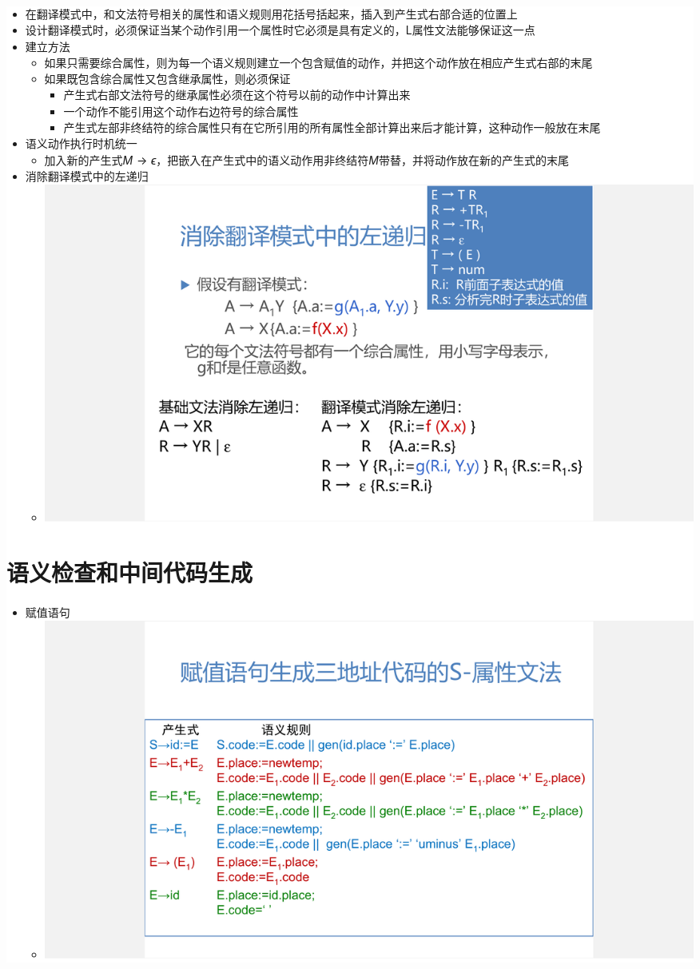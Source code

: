   - 在翻译模式中，和文法符号相关的属性和语义规则用花括号括起来，插入到产生式右部合适的位置上
  - 设计翻译模式时，必须保证当某个动作引用一个属性时它必须是具有定义的，L属性文法能够保证这一点
  - 建立方法
    - 如果只需要综合属性，则为每一个语义规则建立一个包含赋值的动作，并把这个动作放在相应产生式右部的末尾
    - 如果既包含综合属性又包含继承属性，则必须保证
      - 产生式右部文法符号的继承属性必须在这个符号以前的动作中计算出来
      - 一个动作不能引用这个动作右边符号的综合属性
      - 产生式左部非终结符的综合属性只有在它所引用的所有属性全部计算出来后才能计算，这种动作一般放在末尾
  - 语义动作执行时机统一
    - 加入新的产生式$M\rightarrow \epsilon$，把嵌入在产生式中的语义动作用非终结符$M$带替，并将动作放在新的产生式的末尾
  - 消除翻译模式中的左递归
    - ![](./img/24.png)

# 语义检查和中间代码生成

- 赋值语句
  - ![](./img/25.png)